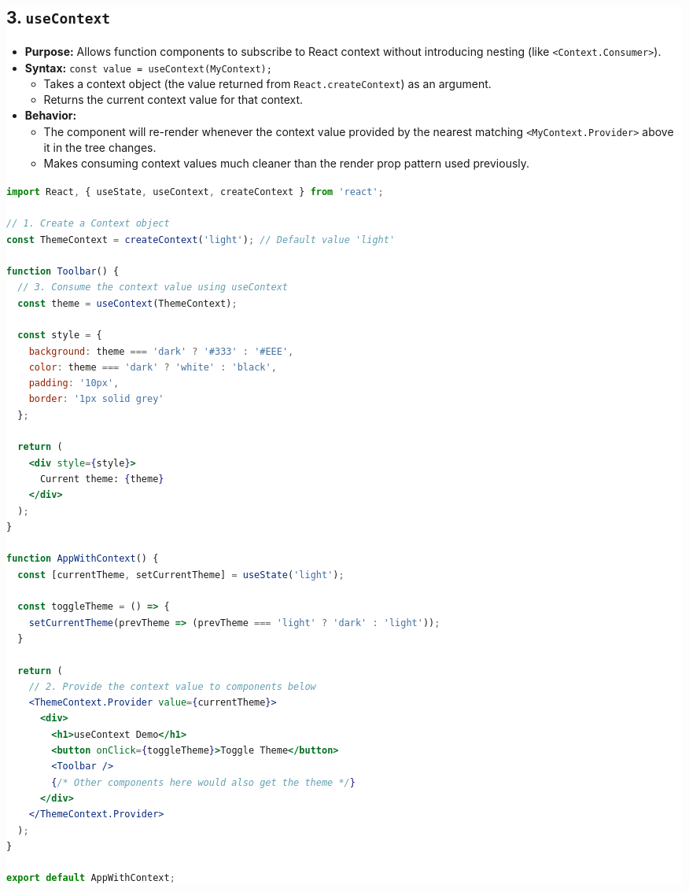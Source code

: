 
## 3. `useContext`

- **Purpose:** Allows function components to subscribe to React context without introducing nesting (like `<Context.Consumer>`).
- **Syntax:** `const value = useContext(MyContext);`
    - Takes a context object (the value returned from `React.createContext`) as an argument.
    - Returns the current context value for that context.
- **Behavior:**
    - The component will re-render whenever the context value provided by the nearest matching `<MyContext.Provider>` above it in the tree changes.
    - Makes consuming context values much cleaner than the render prop pattern used previously.

```jsx
import React, { useState, useContext, createContext } from 'react';

// 1. Create a Context object
const ThemeContext = createContext('light'); // Default value 'light'

function Toolbar() {
  // 3. Consume the context value using useContext
  const theme = useContext(ThemeContext);
  
  const style = {
    background: theme === 'dark' ? '#333' : '#EEE',
    color: theme === 'dark' ? 'white' : 'black',
    padding: '10px',
    border: '1px solid grey'
  };

  return (
    <div style={style}>
      Current theme: {theme}
    </div>
  );
}

function AppWithContext() {
  const [currentTheme, setCurrentTheme] = useState('light');

  const toggleTheme = () => {
    setCurrentTheme(prevTheme => (prevTheme === 'light' ? 'dark' : 'light'));
  }

  return (
    // 2. Provide the context value to components below
    <ThemeContext.Provider value={currentTheme}>
      <div>
        <h1>useContext Demo</h1>
        <button onClick={toggleTheme}>Toggle Theme</button>
        <Toolbar /> 
        {/* Other components here would also get the theme */}
      </div>
    </ThemeContext.Provider>
  );
}

export default AppWithContext;
```
